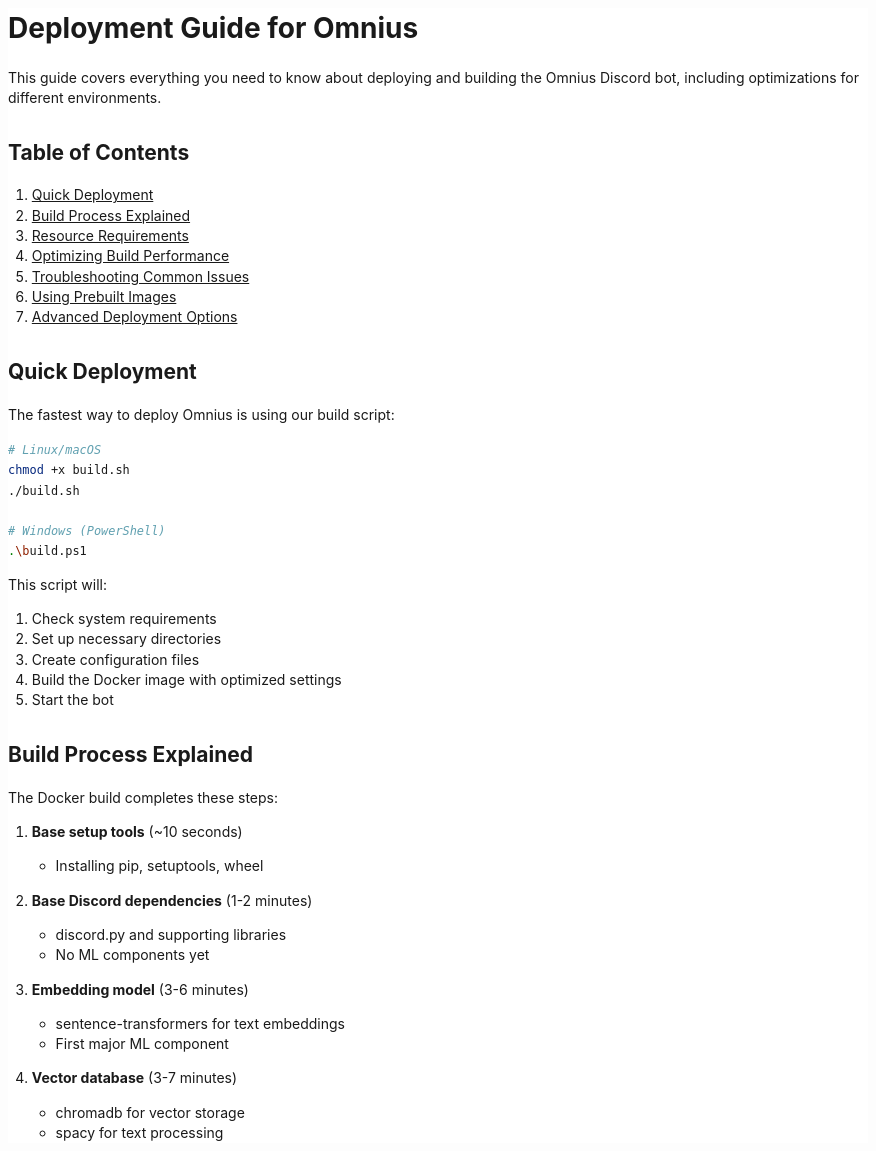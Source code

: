 # Deployment Guide for Omnius

This guide covers everything you need to know about deploying and building the Omnius Discord bot, including optimizations for different environments.

## Table of Contents

1. [Quick Deployment](#quick-deployment)
2. [Build Process Explained](#build-process-explained)
3. [Resource Requirements](#resource-requirements)
4. [Optimizing Build Performance](#optimizing-build-performance)
5. [Troubleshooting Common Issues](#troubleshooting-common-issues)
6. [Using Prebuilt Images](#using-prebuilt-images)
7. [Advanced Deployment Options](#advanced-deployment-options)

## Quick Deployment

The fastest way to deploy Omnius is using our build script:

```bash
# Linux/macOS
chmod +x build.sh
./build.sh

# Windows (PowerShell)
.\build.ps1
```

This script will:
1. Check system requirements
2. Set up necessary directories
3. Create configuration files
4. Build the Docker image with optimized settings
5. Start the bot

## Build Process Explained

The Docker build completes these steps:

1. **Base setup tools** (~10 seconds)
   - Installing pip, setuptools, wheel

2. **Base Discord dependencies** (1-2 minutes)
   - discord.py and supporting libraries
   - No ML components yet

3. **Embedding model** (3-6 minutes)
   - sentence-transformers for text embeddings
   - First major ML component

4. **Vector database** (3-7 minutes)
   - chromadb for vector storage
   - spacy for text processing
